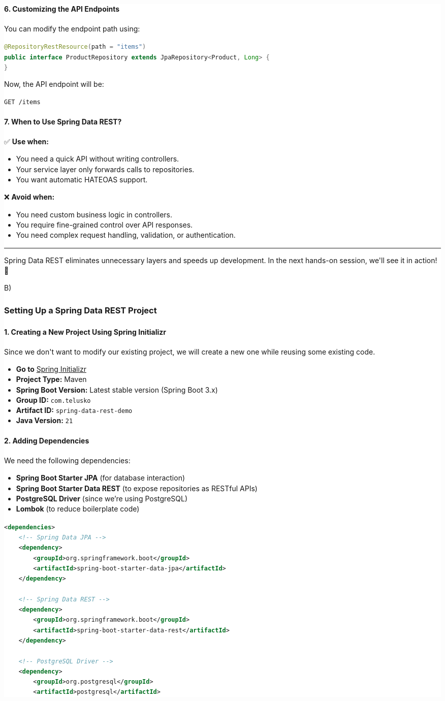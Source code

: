 #### **6. Customizing the API Endpoints**
You can modify the endpoint path using:
```java
@RepositoryRestResource(path = "items")
public interface ProductRepository extends JpaRepository<Product, Long> {
}
```
Now, the API endpoint will be:
```
GET /items
```

#### **7. When to Use Spring Data REST?**
✅ **Use when:**
- You need a quick API without writing controllers.
- Your service layer only forwards calls to repositories.
- You want automatic HATEOAS support.

❌ **Avoid when:**
- You need custom business logic in controllers.
- You require fine-grained control over API responses.
- You need complex request handling, validation, or authentication.

---

Spring Data REST eliminates unnecessary layers and speeds up development. In the next hands-on session, we'll see it in action! 🚀

B)
### **Setting Up a Spring Data REST Project**
#### **1. Creating a New Project Using Spring Initializr**
Since we don't want to modify our existing project, we will create a new one while reusing some existing code.

- **Go to** [Spring Initializr](https://start.spring.io/)
- **Project Type:** Maven
- **Spring Boot Version:** Latest stable version (Spring Boot 3.x)
- **Group ID:** `com.telusko`
- **Artifact ID:** `spring-data-rest-demo`
- **Java Version:** `21`

#### **2. Adding Dependencies**
We need the following dependencies:
- **Spring Boot Starter JPA** (for database interaction)
- **Spring Boot Starter Data REST** (to expose repositories as RESTful APIs)
- **PostgreSQL Driver** (since we’re using PostgreSQL)
- **Lombok** (to reduce boilerplate code)

```xml
<dependencies>
    <!-- Spring Data JPA -->
    <dependency>
        <groupId>org.springframework.boot</groupId>
        <artifactId>spring-boot-starter-data-jpa</artifactId>
    </dependency>

    <!-- Spring Data REST -->
    <dependency>
        <groupId>org.springframework.boot</groupId>
        <artifactId>spring-boot-starter-data-rest</artifactId>
    </dependency>

    <!-- PostgreSQL Driver -->
    <dependency>
        <groupId>org.postgresql</groupId>
        <artifactId>postgresql</artifactId>
```
